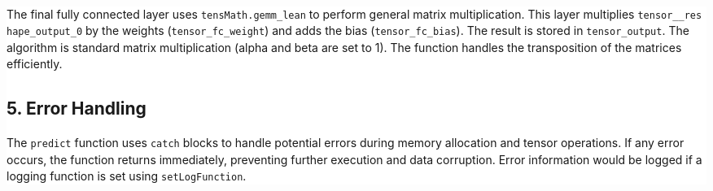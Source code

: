 The final fully connected layer uses `tensMath.gemm_lean` to perform general matrix multiplication. This layer multiplies `tensor__reshape_output_0` by the weights (`tensor_fc_weight`) and adds the bias (`tensor_fc_bias`). The result is stored in `tensor_output`. The algorithm is standard matrix multiplication (alpha and beta are set to 1). The function handles the transposition of the matrices efficiently.


## 5. Error Handling

The `predict` function uses `catch` blocks to handle potential errors during memory allocation and tensor operations. If any error occurs, the function returns immediately, preventing further execution and data corruption.  Error information would be logged if a logging function is set using `setLogFunction`.
